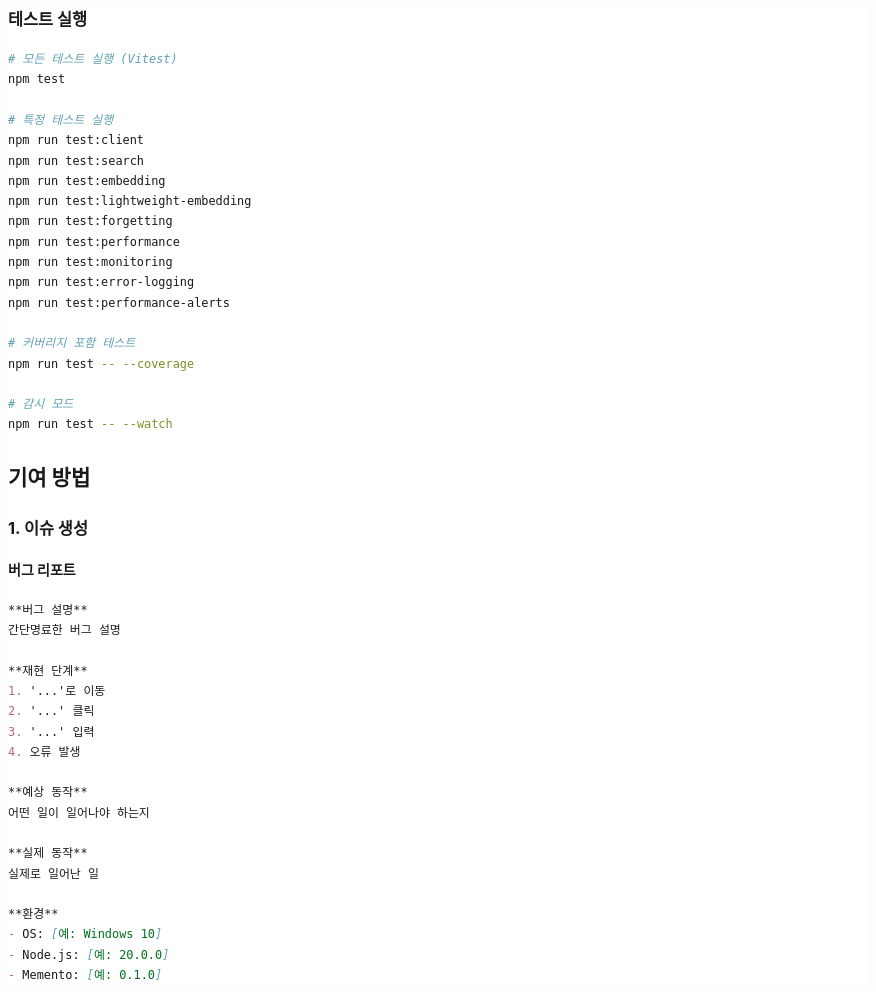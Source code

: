 ```typescript
```

### 테스트 실행

```bash
# 모든 테스트 실행 (Vitest)
npm test

# 특정 테스트 실행
npm run test:client
npm run test:search
npm run test:embedding
npm run test:lightweight-embedding
npm run test:forgetting
npm run test:performance
npm run test:monitoring
npm run test:error-logging
npm run test:performance-alerts

# 커버리지 포함 테스트
npm run test -- --coverage

# 감시 모드
npm run test -- --watch
```

## 기여 방법

### 1. 이슈 생성

#### 버그 리포트

```markdown
**버그 설명**
간단명료한 버그 설명

**재현 단계**
1. '...'로 이동
2. '...' 클릭
3. '...' 입력
4. 오류 발생

**예상 동작**
어떤 일이 일어나야 하는지

**실제 동작**
실제로 일어난 일

**환경**
- OS: [예: Windows 10]
- Node.js: [예: 20.0.0]
- Memento: [예: 0.1.0]
```
